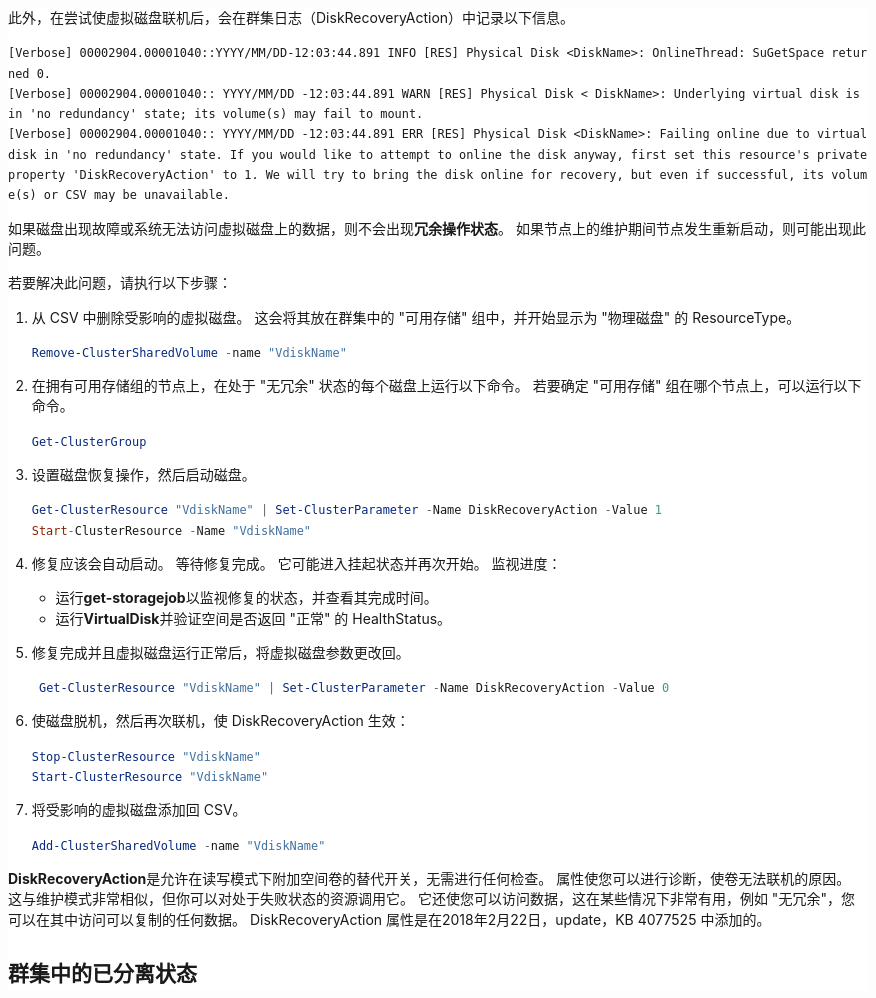 此外，在尝试使虚拟磁盘联机后，会在群集日志（DiskRecoveryAction）中记录以下信息。  

```
[Verbose] 00002904.00001040::YYYY/MM/DD-12:03:44.891 INFO [RES] Physical Disk <DiskName>: OnlineThread: SuGetSpace returned 0.
[Verbose] 00002904.00001040:: YYYY/MM/DD -12:03:44.891 WARN [RES] Physical Disk < DiskName>: Underlying virtual disk is in 'no redundancy' state; its volume(s) may fail to mount.
[Verbose] 00002904.00001040:: YYYY/MM/DD -12:03:44.891 ERR [RES] Physical Disk <DiskName>: Failing online due to virtual disk in 'no redundancy' state. If you would like to attempt to online the disk anyway, first set this resource's private property 'DiskRecoveryAction' to 1. We will try to bring the disk online for recovery, but even if successful, its volume(s) or CSV may be unavailable. 
``` 

如果磁盘出现故障或系统无法访问虚拟磁盘上的数据，则不会出现**冗余操作状态**。 如果节点上的维护期间节点发生重新启动，则可能出现此问题。

若要解决此问题，请执行以下步骤：

1. 从 CSV 中删除受影响的虚拟磁盘。 这会将其放在群集中的 "可用存储" 组中，并开始显示为 "物理磁盘" 的 ResourceType。

   ```powershell
   Remove-ClusterSharedVolume -name "VdiskName"
   ``` 
2. 在拥有可用存储组的节点上，在处于 "无冗余" 状态的每个磁盘上运行以下命令。 若要确定 "可用存储" 组在哪个节点上，可以运行以下命令。

   ```powershell
   Get-ClusterGroup
   ```
3. 设置磁盘恢复操作，然后启动磁盘。
   ```powershell
   Get-ClusterResource "VdiskName" | Set-ClusterParameter -Name DiskRecoveryAction -Value 1
   Start-ClusterResource -Name "VdiskName"
   ```
4. 修复应该会自动启动。 等待修复完成。 它可能进入挂起状态并再次开始。 监视进度： 
    - 运行**get-storagejob**以监视修复的状态，并查看其完成时间。
    - 运行**VirtualDisk**并验证空间是否返回 "正常" 的 HealthStatus。
5. 修复完成并且虚拟磁盘运行正常后，将虚拟磁盘参数更改回。

   ```powershell
    Get-ClusterResource "VdiskName" | Set-ClusterParameter -Name DiskRecoveryAction -Value 0
   ```
6. 使磁盘脱机，然后再次联机，使 DiskRecoveryAction 生效：

   ```powershell
   Stop-ClusterResource "VdiskName"
   Start-ClusterResource "VdiskName"
   ``` 
7. 将受影响的虚拟磁盘添加回 CSV。

   ```powershell
   Add-ClusterSharedVolume -name "VdiskName"
   ```

**DiskRecoveryAction**是允许在读写模式下附加空间卷的替代开关，无需进行任何检查。 属性使您可以进行诊断，使卷无法联机的原因。 这与维护模式非常相似，但你可以对处于失败状态的资源调用它。 它还使您可以访问数据，这在某些情况下非常有用，例如 "无冗余"，您可以在其中访问可以复制的任何数据。 DiskRecoveryAction 属性是在2018年2月22日，update，KB 4077525 中添加的。


## <a name="detached-status-in-a-cluster"></a>群集中的已分离状态 
